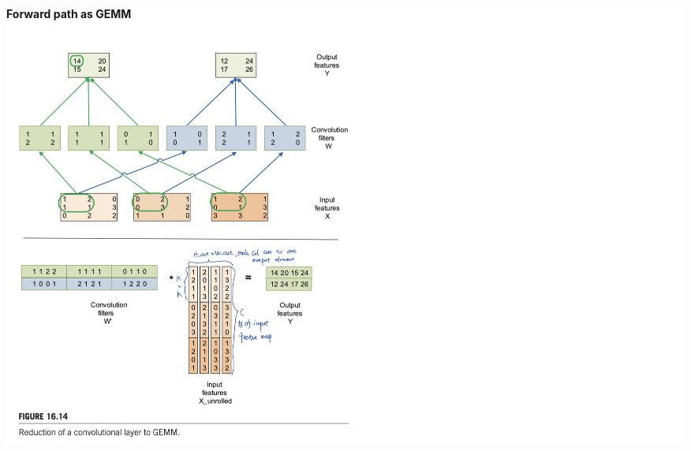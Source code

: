 

#### Forward path as GEMM

<img src="Note.assets/Screen Shot 2022-07-21 at 6.26.20 PM.png" alt="Screen Shot 2022-07-21 at 6.26.20 PM" style="zoom:50%;" />
